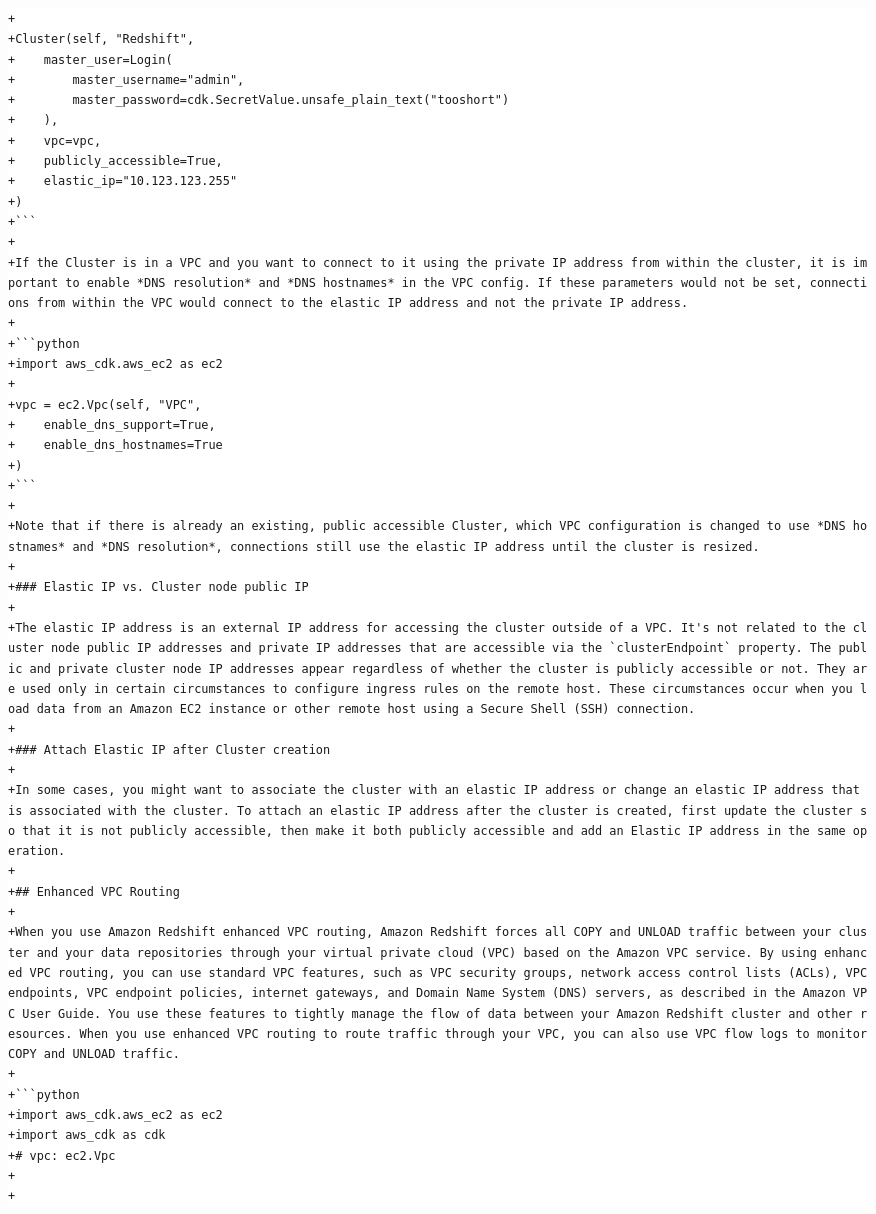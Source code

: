  ```
+
+Cluster(self, "Redshift",
+    master_user=Login(
+        master_username="admin",
+        master_password=cdk.SecretValue.unsafe_plain_text("tooshort")
+    ),
+    vpc=vpc,
+    publicly_accessible=True,
+    elastic_ip="10.123.123.255"
+)
+```
+
+If the Cluster is in a VPC and you want to connect to it using the private IP address from within the cluster, it is important to enable *DNS resolution* and *DNS hostnames* in the VPC config. If these parameters would not be set, connections from within the VPC would connect to the elastic IP address and not the private IP address.
+
+```python
+import aws_cdk.aws_ec2 as ec2
+
+vpc = ec2.Vpc(self, "VPC",
+    enable_dns_support=True,
+    enable_dns_hostnames=True
+)
+```
+
+Note that if there is already an existing, public accessible Cluster, which VPC configuration is changed to use *DNS hostnames* and *DNS resolution*, connections still use the elastic IP address until the cluster is resized.
+
+### Elastic IP vs. Cluster node public IP
+
+The elastic IP address is an external IP address for accessing the cluster outside of a VPC. It's not related to the cluster node public IP addresses and private IP addresses that are accessible via the `clusterEndpoint` property. The public and private cluster node IP addresses appear regardless of whether the cluster is publicly accessible or not. They are used only in certain circumstances to configure ingress rules on the remote host. These circumstances occur when you load data from an Amazon EC2 instance or other remote host using a Secure Shell (SSH) connection.
+
+### Attach Elastic IP after Cluster creation
+
+In some cases, you might want to associate the cluster with an elastic IP address or change an elastic IP address that is associated with the cluster. To attach an elastic IP address after the cluster is created, first update the cluster so that it is not publicly accessible, then make it both publicly accessible and add an Elastic IP address in the same operation.
+
+## Enhanced VPC Routing
+
+When you use Amazon Redshift enhanced VPC routing, Amazon Redshift forces all COPY and UNLOAD traffic between your cluster and your data repositories through your virtual private cloud (VPC) based on the Amazon VPC service. By using enhanced VPC routing, you can use standard VPC features, such as VPC security groups, network access control lists (ACLs), VPC endpoints, VPC endpoint policies, internet gateways, and Domain Name System (DNS) servers, as described in the Amazon VPC User Guide. You use these features to tightly manage the flow of data between your Amazon Redshift cluster and other resources. When you use enhanced VPC routing to route traffic through your VPC, you can also use VPC flow logs to monitor COPY and UNLOAD traffic.
+
+```python
+import aws_cdk.aws_ec2 as ec2
+import aws_cdk as cdk
+# vpc: ec2.Vpc
+
+
 ```